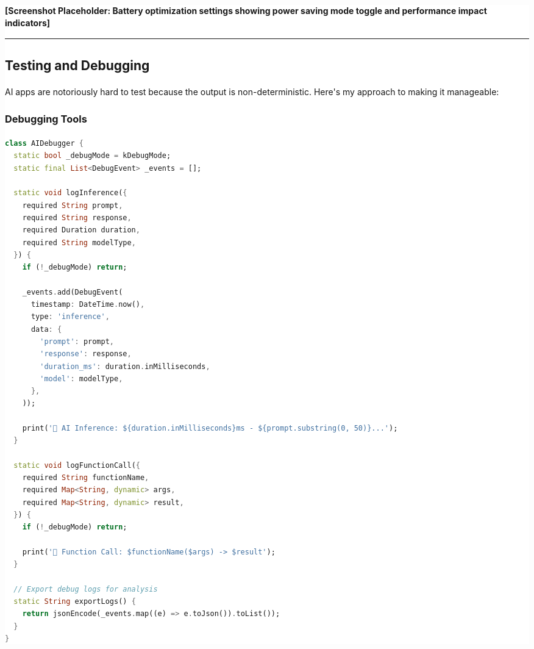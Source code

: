 **[Screenshot Placeholder: Battery optimization settings showing power saving mode toggle and performance impact indicators]**

---

## Testing and Debugging

AI apps are notoriously hard to test because the output is non-deterministic. Here's my approach to making it manageable:

### Debugging Tools

```dart
class AIDebugger {
  static bool _debugMode = kDebugMode;
  static final List<DebugEvent> _events = [];
  
  static void logInference({
    required String prompt,
    required String response,
    required Duration duration,
    required String modelType,
  }) {
    if (!_debugMode) return;
    
    _events.add(DebugEvent(
      timestamp: DateTime.now(),
      type: 'inference',
      data: {
        'prompt': prompt,
        'response': response,
        'duration_ms': duration.inMilliseconds,
        'model': modelType,
      },
    ));
    
    print('🤖 AI Inference: ${duration.inMilliseconds}ms - ${prompt.substring(0, 50)}...');
  }
  
  static void logFunctionCall({
    required String functionName,
    required Map<String, dynamic> args,
    required Map<String, dynamic> result,
  }) {
    if (!_debugMode) return;
    
    print('🔧 Function Call: $functionName($args) -> $result');
  }
  
  // Export debug logs for analysis
  static String exportLogs() {
    return jsonEncode(_events.map((e) => e.toJson()).toList());
  }
}
```
